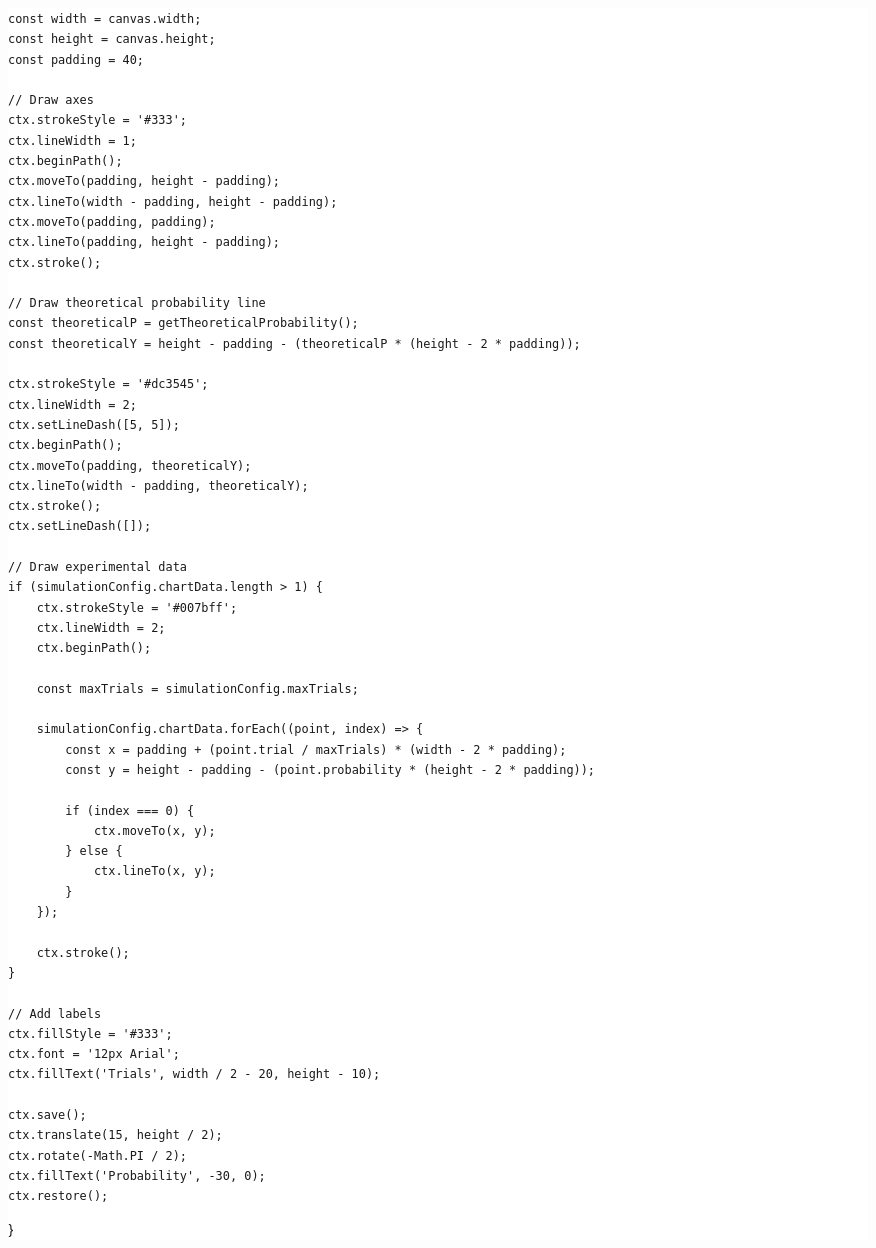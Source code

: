    const width = canvas.width;
    const height = canvas.height;
    const padding = 40;
    
    // Draw axes
    ctx.strokeStyle = '#333';
    ctx.lineWidth = 1;
    ctx.beginPath();
    ctx.moveTo(padding, height - padding);
    ctx.lineTo(width - padding, height - padding);
    ctx.moveTo(padding, padding);
    ctx.lineTo(padding, height - padding);
    ctx.stroke();
    
    // Draw theoretical probability line
    const theoreticalP = getTheoreticalProbability();
    const theoreticalY = height - padding - (theoreticalP * (height - 2 * padding));
    
    ctx.strokeStyle = '#dc3545';
    ctx.lineWidth = 2;
    ctx.setLineDash([5, 5]);
    ctx.beginPath();
    ctx.moveTo(padding, theoreticalY);
    ctx.lineTo(width - padding, theoreticalY);
    ctx.stroke();
    ctx.setLineDash([]);
    
    // Draw experimental data
    if (simulationConfig.chartData.length > 1) {
        ctx.strokeStyle = '#007bff';
        ctx.lineWidth = 2;
        ctx.beginPath();
        
        const maxTrials = simulationConfig.maxTrials;
        
        simulationConfig.chartData.forEach((point, index) => {
            const x = padding + (point.trial / maxTrials) * (width - 2 * padding);
            const y = height - padding - (point.probability * (height - 2 * padding));
            
            if (index === 0) {
                ctx.moveTo(x, y);
            } else {
                ctx.lineTo(x, y);
            }
        });
        
        ctx.stroke();
    }
    
    // Add labels
    ctx.fillStyle = '#333';
    ctx.font = '12px Arial';
    ctx.fillText('Trials', width / 2 - 20, height - 10);
    
    ctx.save();
    ctx.translate(15, height / 2);
    ctx.rotate(-Math.PI / 2);
    ctx.fillText('Probability', -30, 0);
    ctx.restore();
}
